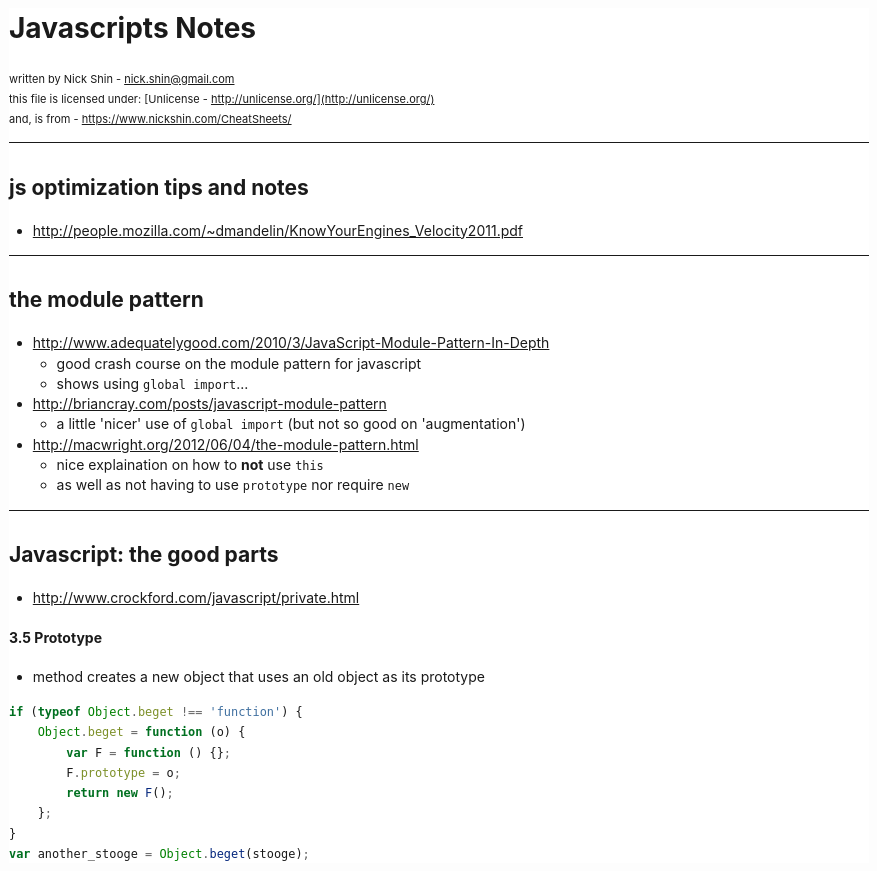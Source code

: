 <style>
.note1                    { font-size: 11px; }
pre                       { margin-left: 2em; }
.markdown-body pre code   { font-size: 80%; }
.blink                    { text-decoration: blink; }
</style>

# Javascripts Notes

<span class="note1">written by Nick Shin - nick.shin@gmail.com<br>
this file is licensed under: [Unlicense - http://unlicense.org/](http://unlicense.org/)<br>
and, is from - <https://www.nickshin.com/CheatSheets/></span>

* * *

## js optimization tips and notes

- <http://people.mozilla.com/~dmandelin/KnowYourEngines_Velocity2011.pdf>

* * *

## the module pattern

- <http://www.adequatelygood.com/2010/3/JavaScript-Module-Pattern-In-Depth>
	- good crash course on the module pattern for javascript
	- shows using `global import`...
- <http://briancray.com/posts/javascript-module-pattern>
	- a little 'nicer' use of `global import` (but not so good on 'augmentation')
- <http://macwright.org/2012/06/04/the-module-pattern.html>
	- nice explaination on how to **not** use `this`
	- as well as not having to use `prototype` nor require `new`

* * *

## Javascript: the good parts

- <http://www.crockford.com/javascript/private.html>

#### 3.5 Prototype

- method creates a new object that uses an old object as its prototype

```javascript
if (typeof Object.beget !== 'function') {
	Object.beget = function (o) {
		var F = function () {};
		F.prototype = o;
		return new F();
	};
}
var another_stooge = Object.beget(stooge);
```
